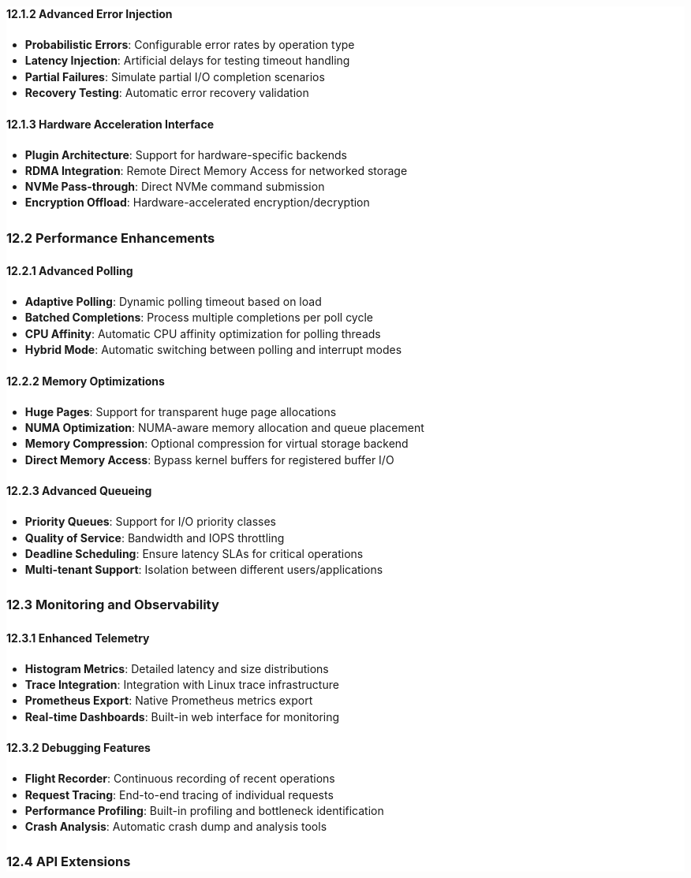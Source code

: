 #### 12.1.2 Advanced Error Injection

- **Probabilistic Errors**: Configurable error rates by operation type
- **Latency Injection**: Artificial delays for testing timeout handling  
- **Partial Failures**: Simulate partial I/O completion scenarios
- **Recovery Testing**: Automatic error recovery validation

#### 12.1.3 Hardware Acceleration Interface

- **Plugin Architecture**: Support for hardware-specific backends
- **RDMA Integration**: Remote Direct Memory Access for networked storage
- **NVMe Pass-through**: Direct NVMe command submission
- **Encryption Offload**: Hardware-accelerated encryption/decryption

### 12.2 Performance Enhancements

#### 12.2.1 Advanced Polling

- **Adaptive Polling**: Dynamic polling timeout based on load
- **Batched Completions**: Process multiple completions per poll cycle
- **CPU Affinity**: Automatic CPU affinity optimization for polling threads
- **Hybrid Mode**: Automatic switching between polling and interrupt modes

#### 12.2.2 Memory Optimizations

- **Huge Pages**: Support for transparent huge page allocations
- **NUMA Optimization**: NUMA-aware memory allocation and queue placement
- **Memory Compression**: Optional compression for virtual storage backend
- **Direct Memory Access**: Bypass kernel buffers for registered buffer I/O

#### 12.2.3 Advanced Queueing

- **Priority Queues**: Support for I/O priority classes
- **Quality of Service**: Bandwidth and IOPS throttling
- **Deadline Scheduling**: Ensure latency SLAs for critical operations
- **Multi-tenant Support**: Isolation between different users/applications

### 12.3 Monitoring and Observability

#### 12.3.1 Enhanced Telemetry

- **Histogram Metrics**: Detailed latency and size distributions
- **Trace Integration**: Integration with Linux trace infrastructure
- **Prometheus Export**: Native Prometheus metrics export
- **Real-time Dashboards**: Built-in web interface for monitoring

#### 12.3.2 Debugging Features

- **Flight Recorder**: Continuous recording of recent operations
- **Request Tracing**: End-to-end tracing of individual requests
- **Performance Profiling**: Built-in profiling and bottleneck identification
- **Crash Analysis**: Automatic crash dump and analysis tools

### 12.4 API Extensions
